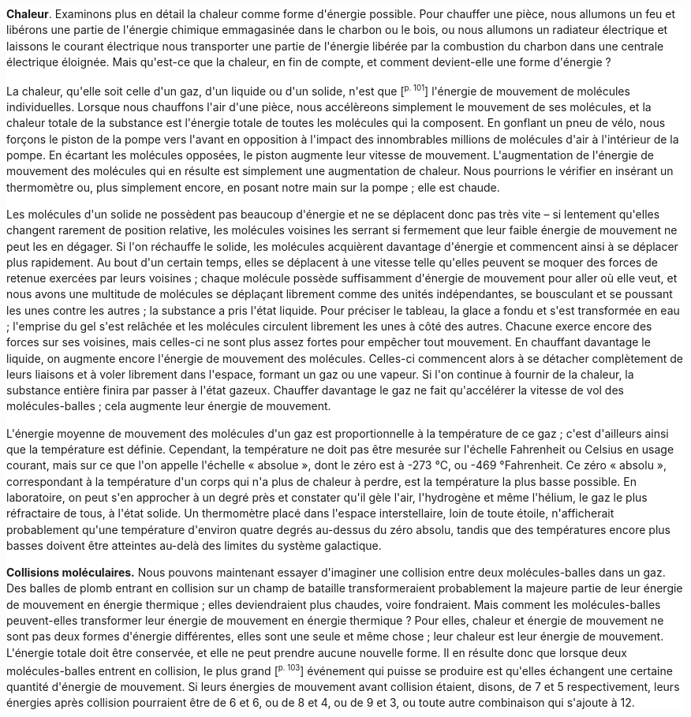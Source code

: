 **Chaleur**. Examinons plus en détail la chaleur comme forme d'énergie possible. Pour chauffer une pièce, nous allumons un feu et libérons une partie de l'énergie chimique emmagasinée dans le charbon ou le bois, ou nous allumons un radiateur électrique et laissons le courant électrique nous transporter une partie de l'énergie libérée par la combustion du charbon dans une centrale électrique éloignée. Mais qu'est-ce que la chaleur, en fin de compte, et comment devient-elle une forme d'énergie ?

La chaleur, qu'elle soit celle d'un gaz, d'un liquide ou d'un solide, n'est que <span id="p101">[<sup><small>p. 101</small></sup>]</span> l'énergie de mouvement de molécules individuelles. Lorsque nous chauffons l'air d'une pièce, nous accélèreons simplement le mouvement de ses molécules, et la chaleur totale de la substance est l'énergie totale de toutes les molécules qui la composent. En gonflant un pneu de vélo, nous forçons le piston de la pompe vers l'avant en opposition à l'impact des innombrables millions de molécules d'air à l'intérieur de la pompe. En écartant les molécules opposées, le piston augmente leur vitesse de mouvement. L'augmentation de l'énergie de mouvement des molécules qui en résulte est simplement une augmentation de chaleur. Nous pourrions le vérifier en insérant un thermomètre ou, plus simplement encore, en posant notre main sur la pompe ; elle est chaude.

Les molécules d'un solide ne possèdent pas beaucoup d'énergie et ne se déplacent donc pas très vite – si lentement qu'elles changent rarement de position relative, les molécules voisines les serrant si fermement que leur faible énergie de mouvement ne peut les en dégager. Si l'on réchauffe le solide, les molécules acquièrent davantage d'énergie et commencent ainsi à se déplacer plus rapidement. Au bout d'un certain temps, elles se déplacent à une vitesse telle qu'elles peuvent se moquer des forces de retenue exercées par leurs voisines ; chaque molécule possède suffisamment d'énergie de mouvement pour aller où elle veut, et nous avons une multitude de molécules se déplaçant librement comme des unités indépendantes, se bousculant et se poussant les unes contre les autres ; la substance a pris l'état liquide. Pour préciser le tableau, la glace a fondu et s'est transformée en eau ; l'emprise du gel s'est relâchée et les molécules circulent librement les unes à côté des autres. Chacune exerce encore des forces sur ses voisines, mais celles-ci ne sont plus assez fortes pour empêcher tout mouvement. En chauffant davantage le liquide, on augmente encore l'énergie de mouvement des molécules. Celles-ci commencent alors à se détacher complètement de leurs liaisons et à voler librement dans l'espace, formant un gaz ou une vapeur. Si l'on continue à fournir de la chaleur, la substance entière finira par passer à l'état gazeux. Chauffer davantage le gaz ne fait qu'accélérer la vitesse de vol des molécules-balles ; cela augmente leur énergie de mouvement.

L'énergie moyenne de mouvement des molécules d'un gaz est proportionnelle à la température de ce gaz ; c'est d'ailleurs ainsi que la température est définie. Cependant, la température ne doit pas être mesurée sur l'échelle Fahrenheit ou Celsius en usage courant, mais sur ce que l'on appelle l'échelle « absolue », dont le zéro est à -273 °C, ou -469 °Fahrenheit. Ce zéro « absolu », correspondant à la température d'un corps qui n'a plus de chaleur à perdre, est la température la plus basse possible. En laboratoire, on peut s'en approcher à un degré près et constater qu'il gèle l'air, l'hydrogène et même l'hélium, le gaz le plus réfractaire de tous, à l'état solide. Un thermomètre placé dans l'espace interstellaire, loin de toute étoile, n'afficherait probablement qu'une température d'environ quatre degrés au-dessus du zéro absolu, tandis que des températures encore plus basses doivent être atteintes au-delà des limites du système galactique.

**Collisions moléculaires.** Nous pouvons maintenant essayer d'imaginer une collision entre deux molécules-balles dans un gaz. Des balles de plomb entrant en collision sur un champ de bataille transformeraient probablement la majeure partie de leur énergie de mouvement en énergie thermique ; elles deviendraient plus chaudes, voire fondraient. Mais comment les molécules-balles peuvent-elles transformer leur énergie de mouvement en énergie thermique ? Pour elles, chaleur et énergie de mouvement ne sont pas deux formes d'énergie différentes, elles sont une seule et même chose ; leur chaleur est leur énergie de mouvement. L'énergie totale doit être conservée, et elle ne peut prendre aucune nouvelle forme. Il en résulte donc que lorsque deux molécules-balles entrent en collision, le plus grand <span id="p103">[<sup><small>p. 103</small></sup>]</span> événement qui puisse se produire est qu'elles échangent une certaine quantité d'énergie de mouvement. Si leurs énergies de mouvement avant collision étaient, disons, de 7 et 5 respectivement, leurs énergies après collision pourraient être de 6 et 6, ou de 8 et 4, ou de 9 et 3, ou toute autre combinaison qui s'ajoute à 12.
